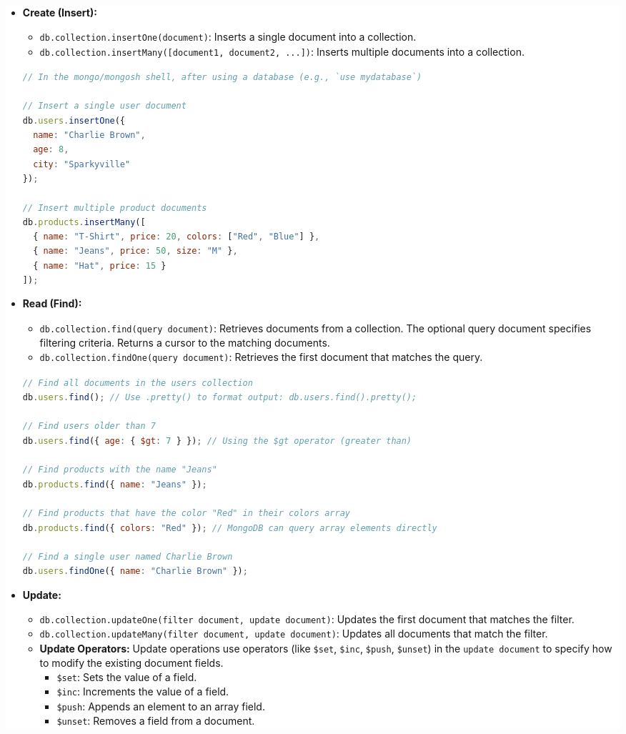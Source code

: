   - **Create (Insert):**

      - `db.collection.insertOne(document)`: Inserts a single document into a collection.
      - `db.collection.insertMany([document1, document2, ...])`: Inserts multiple documents into a collection.

    <!-- end list -->

    ```javascript
    // In the mongo/mongosh shell, after using a database (e.g., `use mydatabase`)

    // Insert a single user document
    db.users.insertOne({
      name: "Charlie Brown",
      age: 8,
      city: "Sparkyville"
    });

    // Insert multiple product documents
    db.products.insertMany([
      { name: "T-Shirt", price: 20, colors: ["Red", "Blue"] },
      { name: "Jeans", price: 50, size: "M" },
      { name: "Hat", price: 15 }
    ]);
    ```

  - **Read (Find):**

      - `db.collection.find(query document)`: Retrieves documents from a collection. The optional query document specifies filtering criteria. Returns a cursor to the matching documents.
      - `db.collection.findOne(query document)`: Retrieves the first document that matches the query.

    <!-- end list -->

    ```javascript
    // Find all documents in the users collection
    db.users.find(); // Use .pretty() to format output: db.users.find().pretty();

    // Find users older than 7
    db.users.find({ age: { $gt: 7 } }); // Using the $gt operator (greater than)

    // Find products with the name "Jeans"
    db.products.find({ name: "Jeans" });

    // Find products that have the color "Red" in their colors array
    db.products.find({ colors: "Red" }); // MongoDB can query array elements directly

    // Find a single user named Charlie Brown
    db.users.findOne({ name: "Charlie Brown" });
    ```

  - **Update:**

      - `db.collection.updateOne(filter document, update document)`: Updates the first document that matches the filter.
      - `db.collection.updateMany(filter document, update document)`: Updates all documents that match the filter.
      - **Update Operators:** Update operations use operators (like `$set`, `$inc`, `$push`, `$unset`) in the `update document` to specify how to modify the existing document fields.
          - `$set`: Sets the value of a field.
          - `$inc`: Increments the value of a field.
          - `$push`: Appends an element to an array field.
          - `$unset`: Removes a field from a document.

